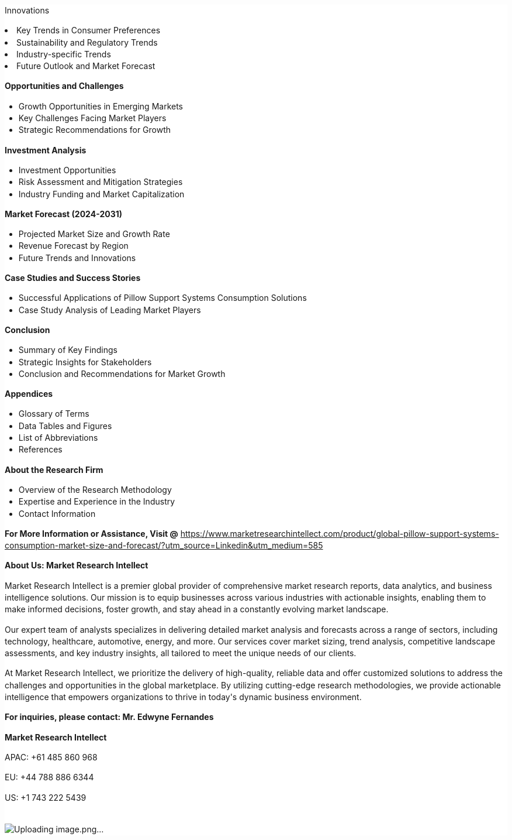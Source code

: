 Innovations</li><li>Key Trends in Consumer Preferences</li><li>Sustainability and Regulatory Trends</li><li>Industry-specific Trends</li><li>Future Outlook and Market Forecast</li></ul><p><strong>Opportunities and Challenges</strong></p><ul><li>Growth Opportunities in Emerging Markets</li><li>Key Challenges Facing Market Players</li><li>Strategic Recommendations for Growth</li></ul><p><strong>Investment Analysis</strong></p><ul><li>Investment Opportunities</li><li>Risk Assessment and Mitigation Strategies</li><li>Industry Funding and Market Capitalization</li></ul><p><strong>Market Forecast (2024-2031)</strong></p><ul><li>Projected Market Size and Growth Rate</li><li>Revenue Forecast by Region</li><li>Future Trends and Innovations</li></ul><p><strong>Case Studies and Success Stories</strong></p><ul><li>Successful Applications of Pillow Support Systems Consumption Solutions</li><li>Case Study Analysis of Leading Market Players</li></ul><p><strong>Conclusion</strong></p><ul><li>Summary of Key Findings</li><li>Strategic Insights for Stakeholders</li><li>Conclusion and Recommendations for Market Growth</li></ul><p><strong>Appendices</strong></p><ul><li>Glossary of Terms</li><li>Data Tables and Figures</li><li>List of Abbreviations</li><li>References</li></ul><p><strong>About the Research Firm</strong></p><ul><li>Overview of the Research Methodology</li><li>Expertise and Experience in the Industry</li><li>Contact Information</li></ul></div><div class="article-main__content" data-test-id="publishing-text-block"><p><span class="font-[700]"><strong>For More Information or Assistance, Visit @</strong>&nbsp;<a href="https://www.marketresearchintellect.com/product/global-pillow-support-systems-consumption-market-size-and-forecast/?utm_source=Linkedin&utm_medium=585">https://www.marketresearchintellect.com/product/global-pillow-support-systems-consumption-market-size-and-forecast/?utm_source=Linkedin&utm_medium=585</a></span></p><p><strong>About Us: Market Research Intellect</strong></p><p>Market Research Intellect is a premier global provider of comprehensive market research reports, data analytics, and business intelligence solutions. Our mission is to equip businesses across various industries with actionable insights, enabling them to make informed decisions, foster growth, and stay ahead in a constantly evolving market landscape.</p><p>Our expert team of analysts specializes in delivering detailed market analysis and forecasts across a range of sectors, including technology, healthcare, automotive, energy, and more. Our services cover market sizing, trend analysis, competitive landscape assessments, and key industry insights, all tailored to meet the unique needs of our clients.</p><p>At Market Research Intellect, we prioritize the delivery of high-quality, reliable data and offer customized solutions to address the challenges and opportunities in the global marketplace. By utilizing cutting-edge research methodologies, we provide actionable intelligence that empowers organizations to thrive in today's dynamic business environment.</p><p><strong>For inquiries, please contact: Mr. Edwyne Fernandes</strong></p><p><strong>Market Research Intellect</strong></p><p>APAC: +61 485 860 968</p><p>EU: +44 788 886 6344</p><p>US: +1 743 222 5439</p></div><div class="article-main__content" data-test-id="publishing-text-block">&nbsp;</div>
![Uploading image.png…]()
